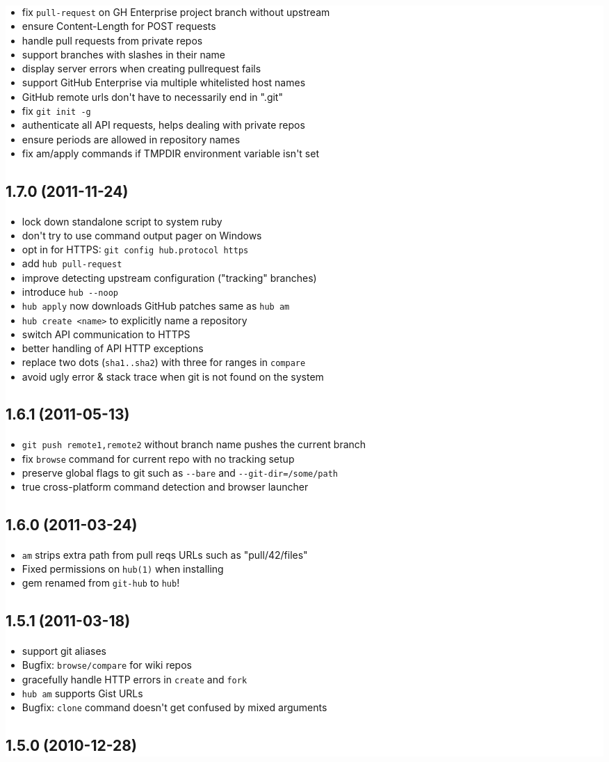 * fix `pull-request` on GH Enterprise project branch without upstream
* ensure Content-Length for POST requests
* handle pull requests from private repos
* support branches with slashes in their name
* display server errors when creating pullrequest fails
* support GitHub Enterprise via multiple whitelisted host names
* GitHub remote urls don't have to necessarily end in ".git"
* fix `git init -g`
* authenticate all API requests, helps dealing with private repos
* ensure periods are allowed in repository names
* fix am/apply commands if TMPDIR environment variable isn't set

## 1.7.0 (2011-11-24)

* lock down standalone script to system ruby
* don't try to use command output pager on Windows
* opt in for HTTPS: `git config hub.protocol https`
* add `hub pull-request`
* improve detecting upstream configuration ("tracking" branches)
* introduce `hub --noop`
* `hub apply` now downloads GitHub patches same as `hub am`
* `hub create <name>` to explicitly name a repository
* switch API communication to HTTPS
* better handling of API HTTP exceptions
* replace two dots (`sha1..sha2`) with three for ranges in `compare`
* avoid ugly error & stack trace when git is not found on the system

## 1.6.1 (2011-05-13)

* `git push remote1,remote2` without branch name pushes the current branch
* fix `browse` command for current repo with no tracking setup
* preserve global flags to git such as `--bare` and `--git-dir=/some/path`
* true cross-platform command detection and browser launcher

## 1.6.0 (2011-03-24)

* `am` strips extra path from pull reqs URLs such as "pull/42/files"
* Fixed permissions on `hub(1)` when installing
* gem renamed from `git-hub` to `hub`!

## 1.5.1 (2011-03-18)

* support git aliases
* Bugfix: `browse/compare` for wiki repos
* gracefully handle HTTP errors in `create` and `fork`
* `hub am` supports Gist URLs
* Bugfix: `clone` command doesn't get confused by mixed arguments

## 1.5.0 (2010-12-28)
